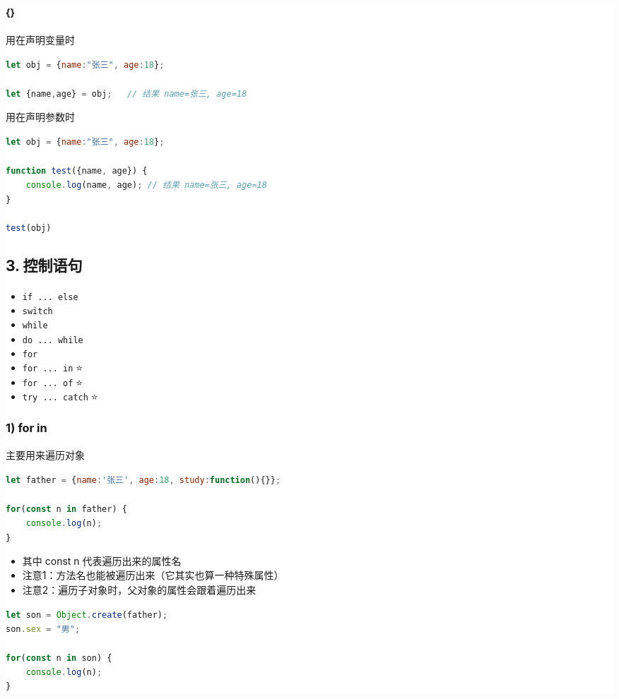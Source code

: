 #### {}

用在声明变量时

```js
let obj = {name:"张三", age:18};

let {name,age} = obj;	// 结果 name=张三, age=18
```

用在声明参数时

```js
let obj = {name:"张三", age:18};

function test({name, age}) {
    console.log(name, age); // 结果 name=张三, age=18
}

test(obj)
```

## 3. 控制语句

* `if ... else`
* `switch`
* `while`
* `do ... while`
* `for` 
* `for ... in` :star:
* `for ... of` :star:
* `try ... catch` :star:

### 1) for in

主要用来遍历对象

```js
let father = {name:'张三', age:18, study:function(){}};

for(const n in father) {
    console.log(n);
}
```

* 其中 const n 代表遍历出来的属性名
* 注意1：方法名也能被遍历出来（它其实也算一种特殊属性）
* 注意2：遍历子对象时，父对象的属性会跟着遍历出来

```js
let son = Object.create(father);
son.sex = "男";

for(const n in son) {
    console.log(n);
}
```
